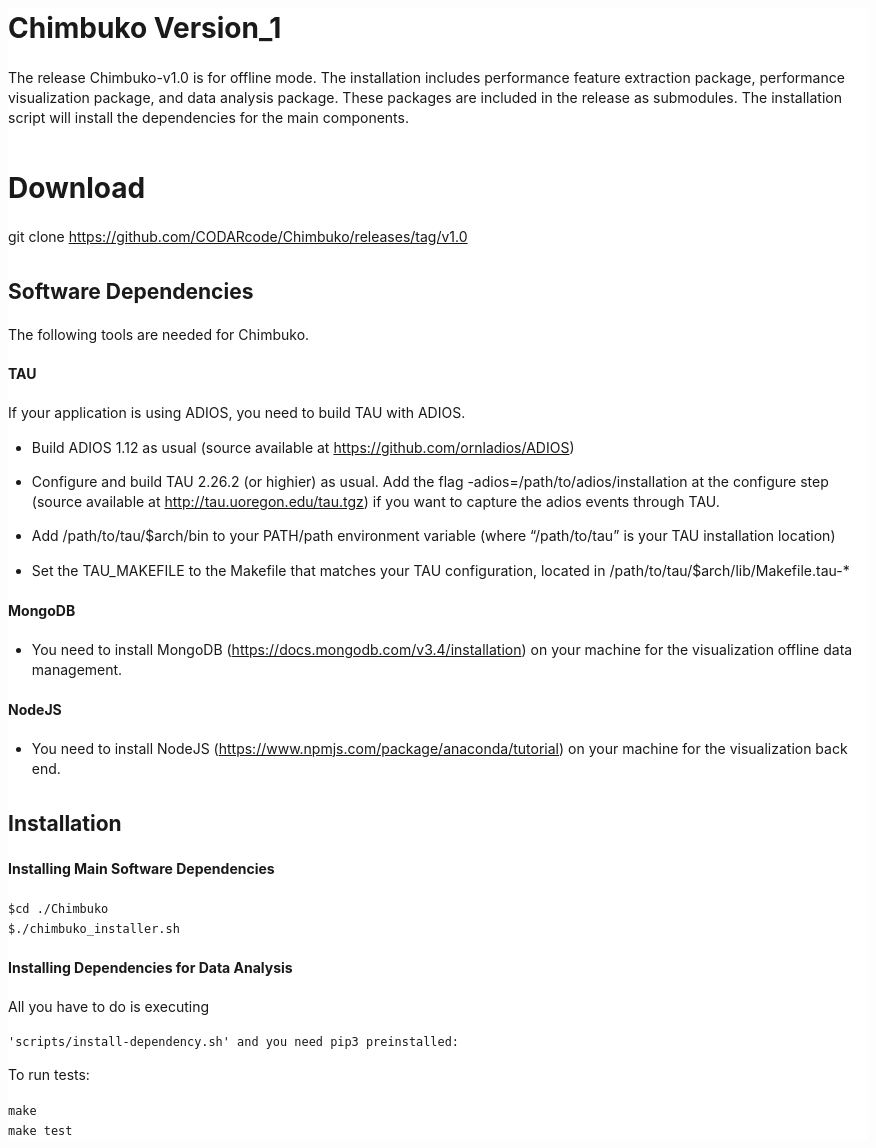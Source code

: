 # Chimbuko Version_1

The release Chimbuko-v1.0 is for offline mode. The installation includes performance feature extraction package, performance visualization package, and data analysis package. These packages are included in the release as submodules. The installation script will install the dependencies for the main components.

# Download


git clone https://github.com/CODARcode/Chimbuko/releases/tag/v1.0



Software Dependencies
---------------------
The following  tools are needed for Chimbuko.

#### TAU #####
If your application is using ADIOS, you need to build TAU with ADIOS.

* Build ADIOS 1.12 as usual (source available at https://github.com/ornladios/ADIOS)

* Configure and build TAU 2.26.2 (or highier) as usual. Add the flag -adios=/path/to/adios/installation at the configure step (source available at http://tau.uoregon.edu/tau.tgz) if you want to capture the adios events through TAU.

* Add /path/to/tau/$arch/bin to your PATH/path environment variable (where “/path/to/tau” is your TAU installation location)

* Set the TAU_MAKEFILE to the Makefile that matches your TAU configuration, located in /path/to/tau/$arch/lib/Makefile.tau-*

#### MongoDB ####
* You need to install MongoDB (https://docs.mongodb.com/v3.4/installation) on your machine for the visualization offline data management.

#### NodeJS ####
* You need to install NodeJS (https://www.npmjs.com/package/anaconda/tutorial) on your machine for the visualization back end.

Installation
-------------


#### Installing Main Software Dependencies ####
```
$cd ./Chimbuko
$./chimbuko_installer.sh
```
#### Installing Dependencies for Data Analysis ####
All you have to do is executing 
```
'scripts/install-dependency.sh' and you need pip3 preinstalled:
```
To run tests:
```
make
make test
```
